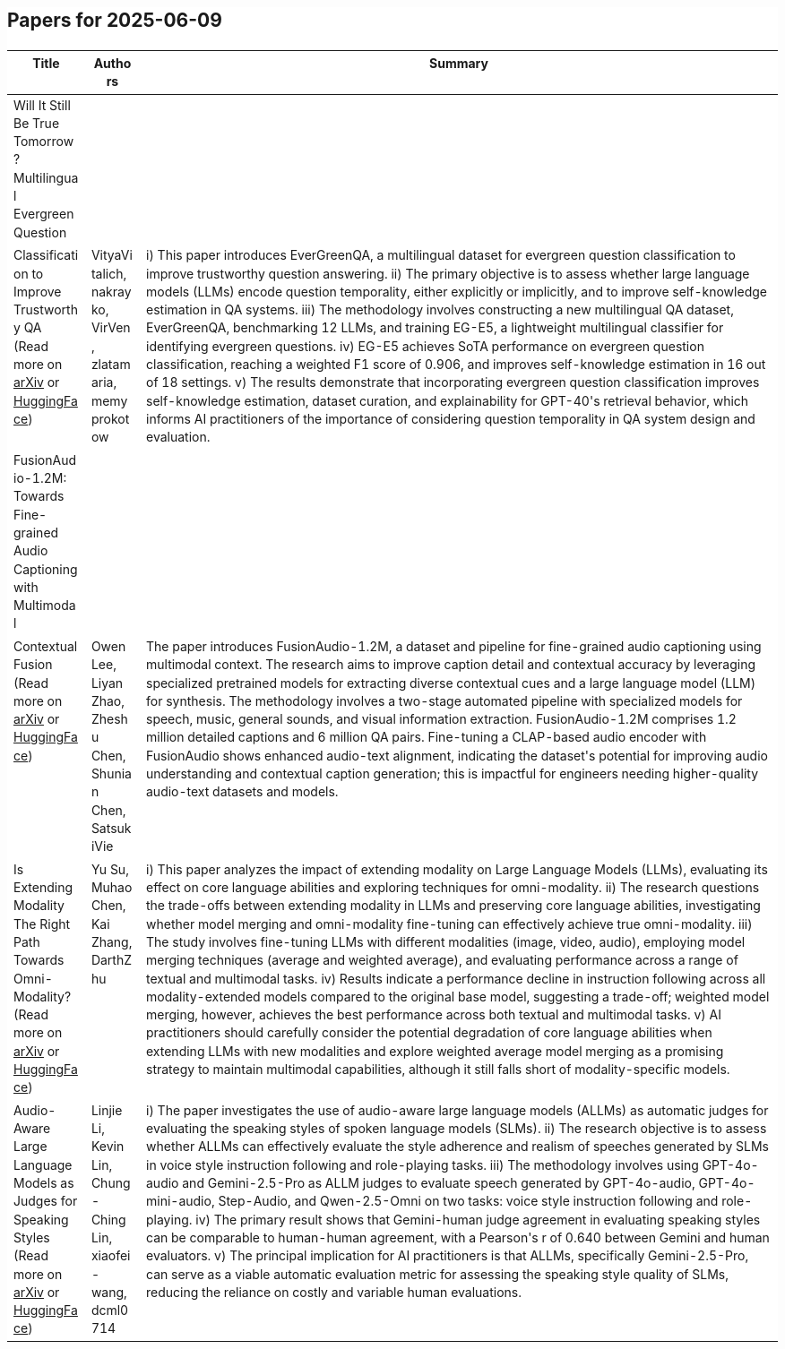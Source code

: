 

## Papers for 2025-06-09

| Title | Authors | Summary |
|-------|---------|---------|
| Will It Still Be True Tomorrow? Multilingual Evergreen Question
  Classification to Improve Trustworthy QA (Read more on [arXiv](https://arxiv.org/abs/2505.21115) or [HuggingFace](https://huggingface.co/papers/2505.21115))| VityaVitalich, nakrayko, VirVen, zlatamaria, memyprokotow | i) This paper introduces EverGreenQA, a multilingual dataset for evergreen question classification to improve trustworthy question answering. ii) The primary objective is to assess whether large language models (LLMs) encode question temporality, either explicitly or implicitly, and to improve self-knowledge estimation in QA systems. iii) The methodology involves constructing a new multilingual QA dataset, EverGreenQA, benchmarking 12 LLMs, and training EG-E5, a lightweight multilingual classifier for identifying evergreen questions. iv) EG-E5 achieves SoTA performance on evergreen question classification, reaching a weighted F1 score of 0.906, and improves self-knowledge estimation in 16 out of 18 settings. v) The results demonstrate that incorporating evergreen question classification improves self-knowledge estimation, dataset curation, and explainability for GPT-40's retrieval behavior, which informs AI practitioners of the importance of considering question temporality in QA system design and evaluation.  |
| FusionAudio-1.2M: Towards Fine-grained Audio Captioning with Multimodal
  Contextual Fusion (Read more on [arXiv](https://arxiv.org/abs/2506.01111) or [HuggingFace](https://huggingface.co/papers/2506.01111))| Owen Lee, Liyan Zhao, Zheshu Chen, Shunian Chen, SatsukiVie | The paper introduces FusionAudio-1.2M, a dataset and pipeline for fine-grained audio captioning using multimodal context. The research aims to improve caption detail and contextual accuracy by leveraging specialized pretrained models for extracting diverse contextual cues and a large language model (LLM) for synthesis. The methodology involves a two-stage automated pipeline with specialized models for speech, music, general sounds, and visual information extraction. FusionAudio-1.2M comprises 1.2 million detailed captions and 6 million QA pairs. Fine-tuning a CLAP-based audio encoder with FusionAudio shows enhanced audio-text alignment, indicating the dataset's potential for improving audio understanding and contextual caption generation; this is impactful for engineers needing higher-quality audio-text datasets and models.  |
| Is Extending Modality The Right Path Towards Omni-Modality? (Read more on [arXiv](https://arxiv.org/abs/2506.01872) or [HuggingFace](https://huggingface.co/papers/2506.01872))| Yu Su, Muhao Chen, Kai Zhang, DarthZhu | i) This paper analyzes the impact of extending modality on Large Language Models (LLMs), evaluating its effect on core language abilities and exploring techniques for omni-modality. ii) The research questions the trade-offs between extending modality in LLMs and preserving core language abilities, investigating whether model merging and omni-modality fine-tuning can effectively achieve true omni-modality. iii) The study involves fine-tuning LLMs with different modalities (image, video, audio), employing model merging techniques (average and weighted average), and evaluating performance across a range of textual and multimodal tasks. iv) Results indicate a performance decline in instruction following across all modality-extended models compared to the original base model, suggesting a trade-off; weighted model merging, however, achieves the best performance across both textual and multimodal tasks. v) AI practitioners should carefully consider the potential degradation of core language abilities when extending LLMs with new modalities and explore weighted average model merging as a promising strategy to maintain multimodal capabilities, although it still falls short of modality-specific models.  |
| Audio-Aware Large Language Models as Judges for Speaking Styles (Read more on [arXiv](https://arxiv.org/abs/2506.05984) or [HuggingFace](https://huggingface.co/papers/2506.05984))| Linjie Li, Kevin Lin, Chung-Ching Lin, xiaofei-wang, dcml0714 | i) The paper investigates the use of audio-aware large language models (ALLMs) as automatic judges for evaluating the speaking styles of spoken language models (SLMs). ii) The research objective is to assess whether ALLMs can effectively evaluate the style adherence and realism of speeches generated by SLMs in voice style instruction following and role-playing tasks. iii) The methodology involves using GPT-4o-audio and Gemini-2.5-Pro as ALLM judges to evaluate speech generated by GPT-4o-audio, GPT-4o-mini-audio, Step-Audio, and Qwen-2.5-Omni on two tasks: voice style instruction following and role-playing. iv) The primary result shows that Gemini-human judge agreement in evaluating speaking styles can be comparable to human-human agreement, with a Pearson's r of 0.640 between Gemini and human evaluators. v) The principal implication for AI practitioners is that ALLMs, specifically Gemini-2.5-Pro, can serve as a viable automatic evaluation metric for assessing the speaking style quality of SLMs, reducing the reliance on costly and variable human evaluations.  |